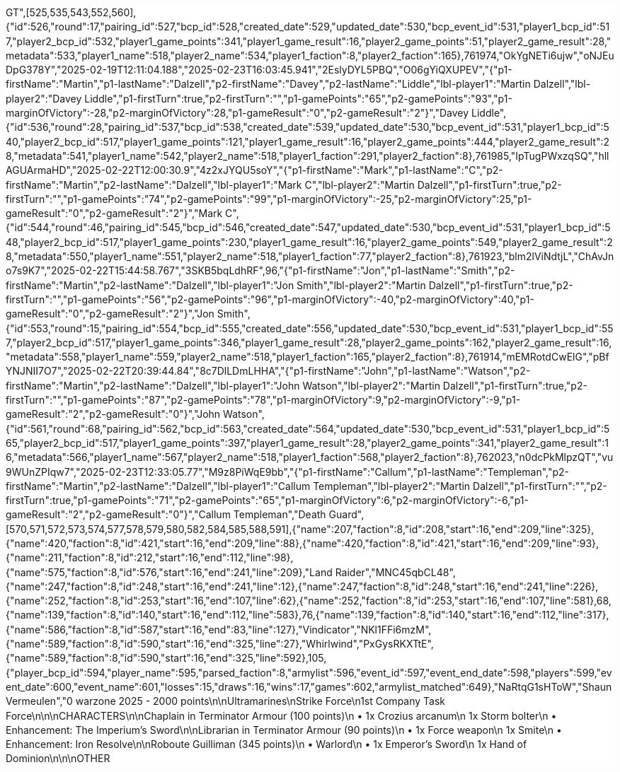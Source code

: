 GT",[525,535,543,552,560],{"id":526,"round":17,"pairing_id":527,"bcp_id":528,"created_date":529,"updated_date":530,"bcp_event_id":531,"player1_bcp_id":517,"player2_bcp_id":532,"player1_game_points":341,"player1_game_result":16,"player2_game_points":51,"player2_game_result":28,"metadata":533,"player1_name":518,"player2_name":534,"player1_faction":8,"player2_faction":165},761974,"OkYgNETi6ujw","oNJEuDpG378Y","2025-02-19T12:11:04.188","2025-02-23T16:03:45.941","2EslyDYL5PBQ","O06gYiQXUPEV","{\"p1-firstName\":\"Martin\",\"p1-lastName\":\"Dalzell\",\"p2-firstName\":\"Davey\",\"p2-lastName\":\"Liddle\",\"lbl-player1\":\"Martin Dalzell\",\"lbl-player2\":\"Davey Liddle\",\"p1-firstTurn\":true,\"p2-firstTurn\":\"\",\"p1-gamePoints\":\"65\",\"p2-gamePoints\":\"93\",\"p1-marginOfVictory\":-28,\"p2-marginOfVictory\":28,\"p1-gameResult\":\"0\",\"p2-gameResult\":\"2\"}","Davey Liddle",{"id":536,"round":28,"pairing_id":537,"bcp_id":538,"created_date":539,"updated_date":530,"bcp_event_id":531,"player1_bcp_id":540,"player2_bcp_id":517,"player1_game_points":121,"player1_game_result":16,"player2_game_points":444,"player2_game_result":28,"metadata":541,"player1_name":542,"player2_name":518,"player1_faction":291,"player2_faction":8},761985,"IpTugPWxzqSQ","hllAGUArmaHD","2025-02-22T12:00:30.9","4z2xJYQU5soY","{\"p1-firstName\":\"Mark\",\"p1-lastName\":\"C\",\"p2-firstName\":\"Martin\",\"p2-lastName\":\"Dalzell\",\"lbl-player1\":\"Mark C\",\"lbl-player2\":\"Martin Dalzell\",\"p1-firstTurn\":true,\"p2-firstTurn\":\"\",\"p1-gamePoints\":\"74\",\"p2-gamePoints\":\"99\",\"p1-marginOfVictory\":-25,\"p2-marginOfVictory\":25,\"p1-gameResult\":\"0\",\"p2-gameResult\":\"2\"}","Mark C",{"id":544,"round":46,"pairing_id":545,"bcp_id":546,"created_date":547,"updated_date":530,"bcp_event_id":531,"player1_bcp_id":548,"player2_bcp_id":517,"player1_game_points":230,"player1_game_result":16,"player2_game_points":549,"player2_game_result":28,"metadata":550,"player1_name":551,"player2_name":518,"player1_faction":77,"player2_faction":8},761923,"blm2lViNdtjL","ChAvJno7s9K7","2025-02-22T15:44:58.767","3SKB5bqLdhRF",96,"{\"p1-firstName\":\"Jon\",\"p1-lastName\":\"Smith\",\"p2-firstName\":\"Martin\",\"p2-lastName\":\"Dalzell\",\"lbl-player1\":\"Jon Smith\",\"lbl-player2\":\"Martin Dalzell\",\"p1-firstTurn\":true,\"p2-firstTurn\":\"\",\"p1-gamePoints\":\"56\",\"p2-gamePoints\":\"96\",\"p1-marginOfVictory\":-40,\"p2-marginOfVictory\":40,\"p1-gameResult\":\"0\",\"p2-gameResult\":\"2\"}","Jon Smith",{"id":553,"round":15,"pairing_id":554,"bcp_id":555,"created_date":556,"updated_date":530,"bcp_event_id":531,"player1_bcp_id":557,"player2_bcp_id":517,"player1_game_points":346,"player1_game_result":28,"player2_game_points":162,"player2_game_result":16,"metadata":558,"player1_name":559,"player2_name":518,"player1_faction":165,"player2_faction":8},761914,"mEMRotdCwElG","pBfYNJNII7O7","2025-02-22T20:39:44.84","8c7DlLDmLHHA","{\"p1-firstName\":\"John\",\"p1-lastName\":\"Watson\",\"p2-firstName\":\"Martin\",\"p2-lastName\":\"Dalzell\",\"lbl-player1\":\"John Watson\",\"lbl-player2\":\"Martin Dalzell\",\"p1-firstTurn\":true,\"p2-firstTurn\":\"\",\"p1-gamePoints\":\"87\",\"p2-gamePoints\":\"78\",\"p1-marginOfVictory\":9,\"p2-marginOfVictory\":-9,\"p1-gameResult\":\"2\",\"p2-gameResult\":\"0\"}","John Watson",{"id":561,"round":68,"pairing_id":562,"bcp_id":563,"created_date":564,"updated_date":530,"bcp_event_id":531,"player1_bcp_id":565,"player2_bcp_id":517,"player1_game_points":397,"player1_game_result":28,"player2_game_points":341,"player2_game_result":16,"metadata":566,"player1_name":567,"player2_name":518,"player1_faction":568,"player2_faction":8},762023,"n0dcPkMlpzQT","vu9WUnZPIqw7","2025-02-23T12:33:05.77","M9z8PiWqE9bb","{\"p1-firstName\":\"Callum\",\"p1-lastName\":\"Templeman\",\"p2-firstName\":\"Martin\",\"p2-lastName\":\"Dalzell\",\"lbl-player1\":\"Callum Templeman\",\"lbl-player2\":\"Martin Dalzell\",\"p1-firstTurn\":\"\",\"p2-firstTurn\":true,\"p1-gamePoints\":\"71\",\"p2-gamePoints\":\"65\",\"p1-marginOfVictory\":6,\"p2-marginOfVictory\":-6,\"p1-gameResult\":\"2\",\"p2-gameResult\":\"0\"}","Callum Templeman","Death Guard",[570,571,572,573,574,577,578,579,580,582,584,585,588,591],{"name":207,"faction":8,"id":208,"start":16,"end":209,"line":325},{"name":420,"faction":8,"id":421,"start":16,"end":209,"line":88},{"name":420,"faction":8,"id":421,"start":16,"end":209,"line":93},{"name":211,"faction":8,"id":212,"start":16,"end":112,"line":98},{"name":575,"faction":8,"id":576,"start":16,"end":241,"line":209},"Land Raider","MNC45qbCL48",{"name":247,"faction":8,"id":248,"start":16,"end":241,"line":12},{"name":247,"faction":8,"id":248,"start":16,"end":241,"line":226},{"name":252,"faction":8,"id":253,"start":16,"end":107,"line":62},{"name":252,"faction":8,"id":253,"start":16,"end":107,"line":581},68,{"name":139,"faction":8,"id":140,"start":16,"end":112,"line":583},76,{"name":139,"faction":8,"id":140,"start":16,"end":112,"line":317},{"name":586,"faction":8,"id":587,"start":16,"end":83,"line":127},"Vindicator","NKl1FFi6mzM",{"name":589,"faction":8,"id":590,"start":16,"end":325,"line":27},"Whirlwind","PxGysRKXTtE",{"name":589,"faction":8,"id":590,"start":16,"end":325,"line":592},105,{"player_bcp_id":594,"player_name":595,"parsed_faction":8,"armylist":596,"event_id":597,"event_end_date":598,"players":599,"event_date":600,"event_name":601,"losses":15,"draws":16,"wins":17,"games":602,"armylist_matched":649},"NaRtqG1sHToW","Shaun Vermeulen","0 warzone 2025 - 2000 points\n\nUltramarines\nStrike Force\n1st Company Task Force\n\n\nCHARACTERS\n\nChaplain in Terminator Armour (100 points)\n  • 1x Crozius arcanum\n    1x Storm bolter\n  • Enhancement: The Imperium’s Sword\n\nLibrarian in Terminator Armour (90 points)\n  • 1x Force weapon\n    1x Smite\n  • Enhancement: Iron Resolve\n\nRoboute Guilliman (345 points)\n  • Warlord\n  • 1x Emperor’s Sword\n    1x Hand of Dominion\n\n\nOTHER